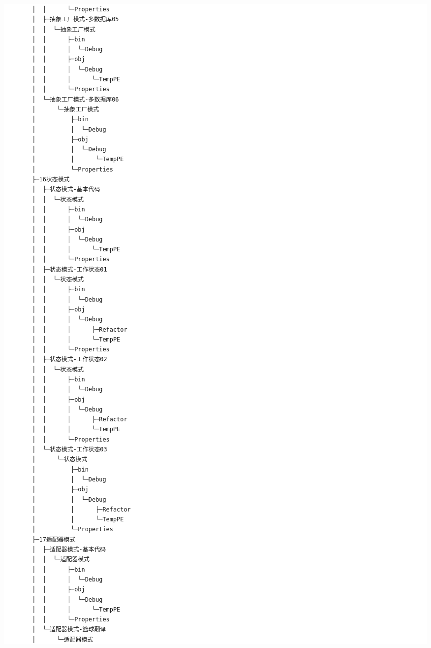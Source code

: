             │  │      └─Properties
            │  ├─抽象工厂模式-多数据库05
            │  │  └─抽象工厂模式
            │  │      ├─bin
            │  │      │  └─Debug
            │  │      ├─obj
            │  │      │  └─Debug
            │  │      │      └─TempPE
            │  │      └─Properties
            │  └─抽象工厂模式-多数据库06
            │      └─抽象工厂模式
            │          ├─bin
            │          │  └─Debug
            │          ├─obj
            │          │  └─Debug
            │          │      └─TempPE
            │          └─Properties
            ├─16状态模式
            │  ├─状态模式-基本代码
            │  │  └─状态模式
            │  │      ├─bin
            │  │      │  └─Debug
            │  │      ├─obj
            │  │      │  └─Debug
            │  │      │      └─TempPE
            │  │      └─Properties
            │  ├─状态模式-工作状态01
            │  │  └─状态模式
            │  │      ├─bin
            │  │      │  └─Debug
            │  │      ├─obj
            │  │      │  └─Debug
            │  │      │      ├─Refactor
            │  │      │      └─TempPE
            │  │      └─Properties
            │  ├─状态模式-工作状态02
            │  │  └─状态模式
            │  │      ├─bin
            │  │      │  └─Debug
            │  │      ├─obj
            │  │      │  └─Debug
            │  │      │      ├─Refactor
            │  │      │      └─TempPE
            │  │      └─Properties
            │  └─状态模式-工作状态03
            │      └─状态模式
            │          ├─bin
            │          │  └─Debug
            │          ├─obj
            │          │  └─Debug
            │          │      ├─Refactor
            │          │      └─TempPE
            │          └─Properties
            ├─17适配器模式
            │  ├─适配器模式-基本代码
            │  │  └─适配器模式
            │  │      ├─bin
            │  │      │  └─Debug
            │  │      ├─obj
            │  │      │  └─Debug
            │  │      │      └─TempPE
            │  │      └─Properties
            │  └─适配器模式-篮球翻译
            │      └─适配器模式